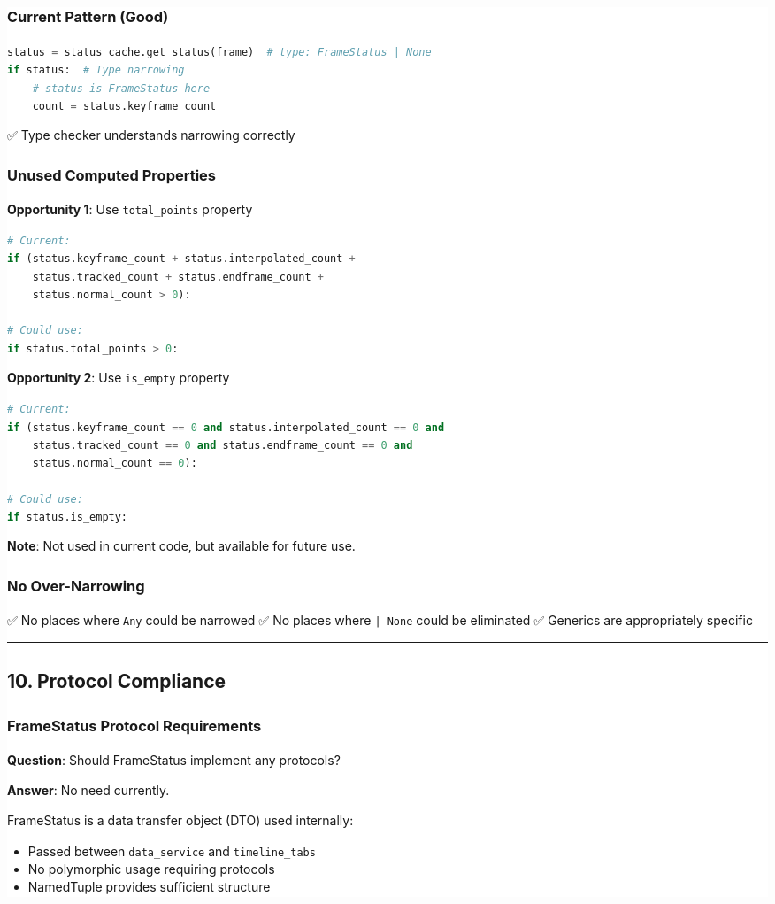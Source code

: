 ### Current Pattern (Good)

```python
status = status_cache.get_status(frame)  # type: FrameStatus | None
if status:  # Type narrowing
    # status is FrameStatus here
    count = status.keyframe_count
```

✅ Type checker understands narrowing correctly

### Unused Computed Properties

**Opportunity 1**: Use `total_points` property
```python
# Current:
if (status.keyframe_count + status.interpolated_count +
    status.tracked_count + status.endframe_count +
    status.normal_count > 0):

# Could use:
if status.total_points > 0:
```

**Opportunity 2**: Use `is_empty` property
```python
# Current:
if (status.keyframe_count == 0 and status.interpolated_count == 0 and
    status.tracked_count == 0 and status.endframe_count == 0 and
    status.normal_count == 0):

# Could use:
if status.is_empty:
```

**Note**: Not used in current code, but available for future use.

### No Over-Narrowing

✅ No places where `Any` could be narrowed
✅ No places where `| None` could be eliminated
✅ Generics are appropriately specific

---

## 10. Protocol Compliance

### FrameStatus Protocol Requirements

**Question**: Should FrameStatus implement any protocols?

**Answer**: No need currently.

FrameStatus is a data transfer object (DTO) used internally:
- Passed between `data_service` and `timeline_tabs`
- No polymorphic usage requiring protocols
- NamedTuple provides sufficient structure
